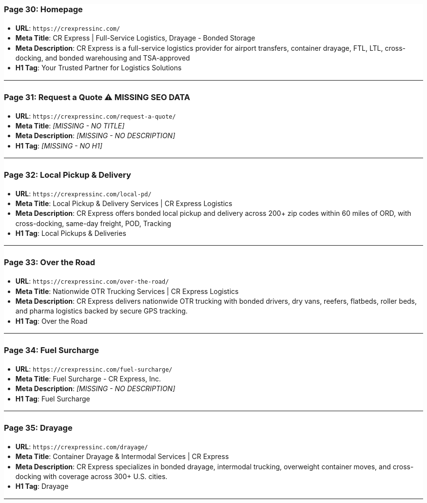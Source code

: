 
### Page 30: Homepage
- **URL**: `https://crexpressinc.com/`
- **Meta Title**: CR Express | Full-Service Logistics, Drayage - Bonded Storage
- **Meta Description**: CR Express is a full-service logistics provider for airport transfers, container drayage, FTL, LTL, cross-docking, and bonded warehousing and TSA-approved
- **H1 Tag**: Your Trusted Partner for Logistics Solutions

---

### Page 31: Request a Quote ⚠️ MISSING SEO DATA
- **URL**: `https://crexpressinc.com/request-a-quote/`
- **Meta Title**: *[MISSING - NO TITLE]*
- **Meta Description**: *[MISSING - NO DESCRIPTION]*
- **H1 Tag**: *[MISSING - NO H1]*

---

### Page 32: Local Pickup & Delivery
- **URL**: `https://crexpressinc.com/local-pd/`
- **Meta Title**: Local Pickup & Delivery Services | CR Express Logistics
- **Meta Description**: CR Express offers bonded local pickup and delivery across 200+ zip codes within 60 miles of ORD, with cross-docking, same-day freight, POD, Tracking
- **H1 Tag**: Local Pickups & Deliveries

---

### Page 33: Over the Road
- **URL**: `https://crexpressinc.com/over-the-road/`
- **Meta Title**: Nationwide OTR Trucking Services | CR Express Logistics
- **Meta Description**: CR Express delivers nationwide OTR trucking with bonded drivers, dry vans, reefers, flatbeds, roller beds, and pharma logistics backed by secure GPS tracking.
- **H1 Tag**: Over the Road

---

### Page 34: Fuel Surcharge
- **URL**: `https://crexpressinc.com/fuel-surcharge/`
- **Meta Title**: Fuel Surcharge - CR Express, Inc.
- **Meta Description**: *[MISSING - NO DESCRIPTION]*
- **H1 Tag**: Fuel Surcharge

---

### Page 35: Drayage
- **URL**: `https://crexpressinc.com/drayage/`
- **Meta Title**: Container Drayage & Intermodal Services | CR Express
- **Meta Description**: CR Express specializes in bonded drayage, intermodal trucking, overweight container moves, and cross-docking with coverage across 300+ U.S. cities.
- **H1 Tag**: Drayage

---